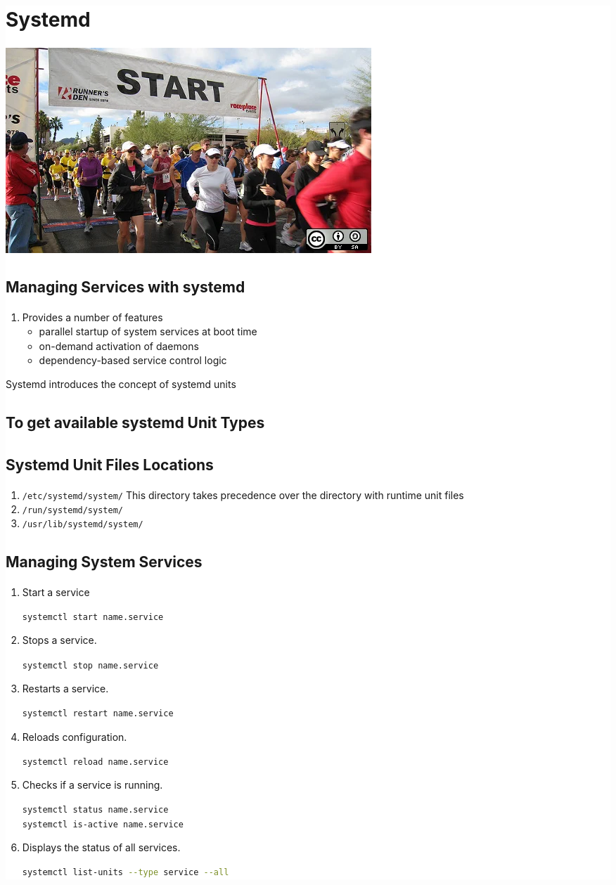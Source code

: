 # Systemd
![image](../images/systemd_startup.webp)
## Managing Services with systemd
1. Provides a number of features
    * parallel startup of system services at boot time
    * on-demand activation of daemons
    * dependency-based service control logic


Systemd introduces the concept of systemd units

## To get available systemd Unit Types

## Systemd Unit Files Locations
1. `/etc/systemd/system/` This directory takes precedence over the directory with runtime unit files
2. `/run/systemd/system/` 
3. `/usr/lib/systemd/system/`

## Managing System Services
1. Start a service
    ```bash
    systemctl start name.service
     ```
2. Stops a service.
    ```bash
    systemctl stop name.service
    ```
3. Restarts a service.
    ```bash
    systemctl restart name.service
    ```
4. Reloads configuration.
    ```bash
    systemctl reload name.service
    ```
5. Checks if a service is running.
    ```bash
    systemctl status name.service
    systemctl is-active name.service
    ```
6. Displays the status of all services.
    ```bash
    systemctl list-units --type service --all
    ```